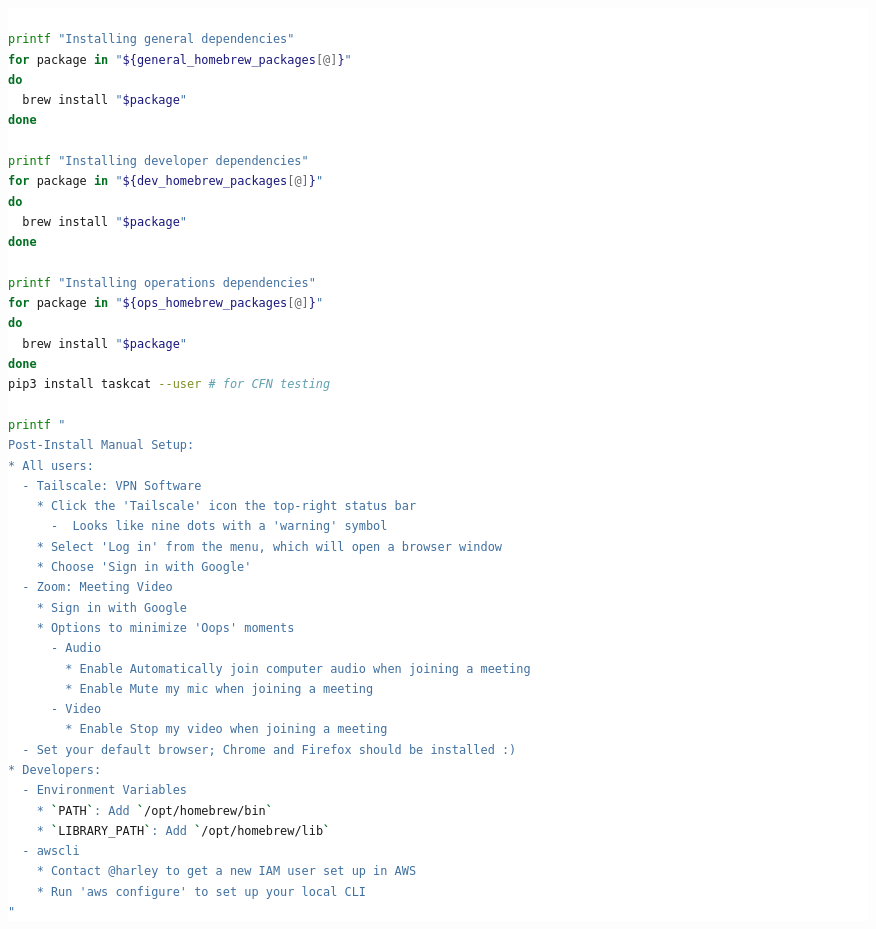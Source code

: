 ```bash

printf "Installing general dependencies"
for package in "${general_homebrew_packages[@]}"
do
  brew install "$package"
done

printf "Installing developer dependencies"
for package in "${dev_homebrew_packages[@]}"
do
  brew install "$package"
done

printf "Installing operations dependencies"
for package in "${ops_homebrew_packages[@]}"
do
  brew install "$package"
done
pip3 install taskcat --user # for CFN testing

printf "
Post-Install Manual Setup:
* All users:
  - Tailscale: VPN Software
    * Click the 'Tailscale' icon the top-right status bar
      -  Looks like nine dots with a 'warning' symbol
    * Select 'Log in' from the menu, which will open a browser window
    * Choose 'Sign in with Google'
  - Zoom: Meeting Video
    * Sign in with Google
    * Options to minimize 'Oops' moments
      - Audio
        * Enable Automatically join computer audio when joining a meeting
        * Enable Mute my mic when joining a meeting
      - Video
        * Enable Stop my video when joining a meeting
  - Set your default browser; Chrome and Firefox should be installed :)
* Developers:
  - Environment Variables
    * `PATH`: Add `/opt/homebrew/bin`
    * `LIBRARY_PATH`: Add `/opt/homebrew/lib`
  - awscli
    * Contact @harley to get a new IAM user set up in AWS
    * Run 'aws configure' to set up your local CLI
"
```